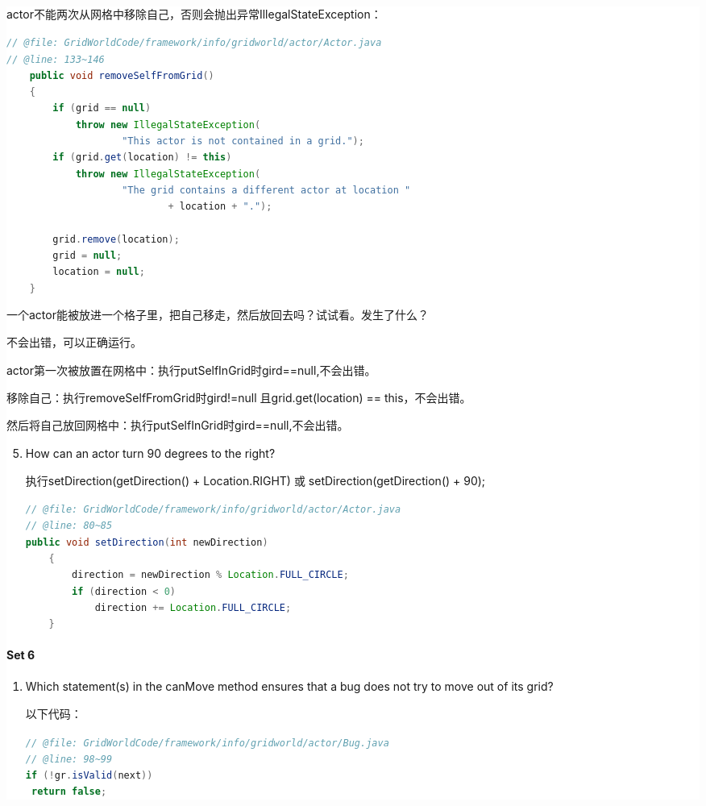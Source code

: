 actor不能两次从网格中移除自己，否则会抛出异常IllegalStateException：

```java
// @file: GridWorldCode/framework/info/gridworld/actor/Actor.java
// @line: 133~146
    public void removeSelfFromGrid()
    {
        if (grid == null)
            throw new IllegalStateException(
                    "This actor is not contained in a grid.");
        if (grid.get(location) != this)
            throw new IllegalStateException(
                    "The grid contains a different actor at location "
                            + location + ".");

        grid.remove(location);
        grid = null;
        location = null;
    }
```

一个actor能被放进一个格子里，把自己移走，然后放回去吗？试试看。发生了什么？

不会出错，可以正确运行。

actor第一次被放置在网格中：执行putSelfInGrid时gird==null,不会出错。

移除自己：执行removeSelfFromGrid时gird!=null 且grid.get(location) == this，不会出错。

然后将自己放回网格中：执行putSelfInGrid时gird==null,不会出错。

5. How can an actor turn 90 degrees to the right?

   执行setDirection(getDirection() + Location.RIGHT)  或  setDirection(getDirection() + 90); 

   ```java
   // @file: GridWorldCode/framework/info/gridworld/actor/Actor.java
   // @line: 80~85    
   public void setDirection(int newDirection)
       {
           direction = newDirection % Location.FULL_CIRCLE;
           if (direction < 0)
               direction += Location.FULL_CIRCLE;
       }
   ```




#### **Set 6**

1. Which statement(s) in the canMove method ensures that a bug does not try to move out of its grid?

   以下代码：

   ```java
   // @file: GridWorldCode/framework/info/gridworld/actor/Bug.java
   // @line: 98~99
   if (!gr.isValid(next))
   	return false;
   ```
